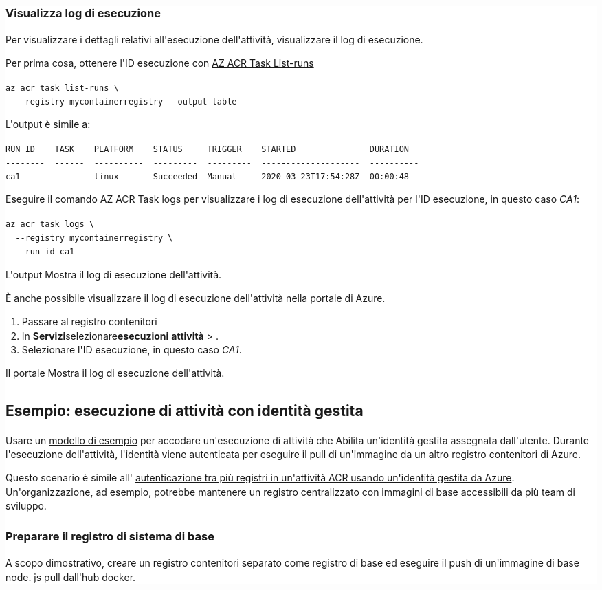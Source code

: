 ### <a name="view-run-log"></a>Visualizza log di esecuzione

Per visualizzare i dettagli relativi all'esecuzione dell'attività, visualizzare il log di esecuzione.

Per prima cosa, ottenere l'ID esecuzione con [AZ ACR Task List-runs][az-acr-task-list-runs]
```azurecli
az acr task list-runs \
  --registry mycontainerregistry --output table
```

L'output è simile a:

```console
RUN ID    TASK    PLATFORM    STATUS     TRIGGER    STARTED               DURATION
--------  ------  ----------  ---------  ---------  --------------------  ----------
ca1               linux       Succeeded  Manual     2020-03-23T17:54:28Z  00:00:48
```

Eseguire il comando [AZ ACR Task logs][az-acr-task-logs] per visualizzare i log di esecuzione dell'attività per l'ID esecuzione, in questo caso *CA1*:

```azurecli
az acr task logs \
  --registry mycontainerregistry \
  --run-id ca1
```

L'output Mostra il log di esecuzione dell'attività.

È anche possibile visualizzare il log di esecuzione dell'attività nella portale di Azure. 

1. Passare al registro contenitori
2. In **Servizi**selezionare**esecuzioni** **attività** > .
3. Selezionare l'ID esecuzione, in questo caso *CA1*. 

Il portale Mostra il log di esecuzione dell'attività.

## <a name="example-task-run-with-managed-identity"></a>Esempio: esecuzione di attività con identità gestita

Usare un [modello di esempio](https://github.com/Azure/acr/tree/master/docs/tasks/run-as-deployment/quickdockerbuildwithidentity) per accodare un'esecuzione di attività che Abilita un'identità gestita assegnata dall'utente. Durante l'esecuzione dell'attività, l'identità viene autenticata per eseguire il pull di un'immagine da un altro registro contenitori di Azure. 

Questo scenario è simile all' [autenticazione tra più registri in un'attività ACR usando un'identità gestita da Azure](container-registry-tasks-cross-registry-authentication.md). Un'organizzazione, ad esempio, potrebbe mantenere un registro centralizzato con immagini di base accessibili da più team di sviluppo.

### <a name="prepare-base-registry"></a>Preparare il registro di sistema di base

A scopo dimostrativo, creare un registro contenitori separato come registro di base ed eseguire il push di un'immagine di base node. js pull dall'hub docker.


[azure-cli]: /cli/azure/install-azure-cli
[az-acr-build]: /cli/azure/acr#az-acr-build
[az-acr-show]: /cli/azure/acr#az-acr-show
[az-acr-task-run]: /cli/azure/acr/task#az-acr-task-run
[az-acr-task-logs]: /cli/azure/acr/task#az-acr-task-logs
[az-acr-repository-show-tags]: /cli/azure/acr/repository#az-acr-repository-show-tags
[az-acr-task-list-runs]: /cli/azure/acr/task#az-acr-task-list-runs
[az-deployment-group-create]: /cli/azure/deployment/group#az-deployment-group-create
[az-identity-create]: /cli/azure/identity#az-identity-create
[az-identity-show]: /cli/azure/identity#az-identity-show
[az-role-assignment-create]: /cli/azure/role/assignment#az-role-assignment-create